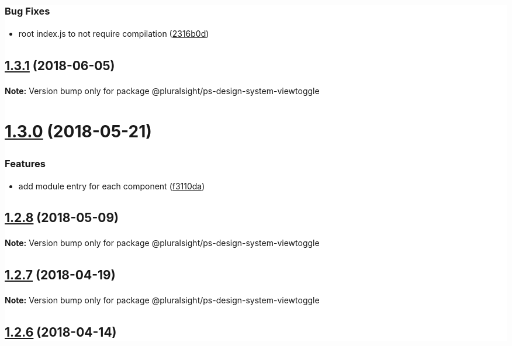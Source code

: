 
### Bug Fixes

* root index.js to not require compilation ([2316b0d](https://github.com/pluralsight/design-system/commit/2316b0d))




<a name="1.3.1"></a>
## [1.3.1](https://github.com/pluralsight/design-system/compare/@pluralsight/ps-design-system-viewtoggle@1.3.0...@pluralsight/ps-design-system-viewtoggle@1.3.1) (2018-06-05)




**Note:** Version bump only for package @pluralsight/ps-design-system-viewtoggle

<a name="1.3.0"></a>
# [1.3.0](https://github.com/pluralsight/design-system/compare/@pluralsight/ps-design-system-viewtoggle@1.2.8...@pluralsight/ps-design-system-viewtoggle@1.3.0) (2018-05-21)


### Features

* add module entry for each component ([f3110da](https://github.com/pluralsight/design-system/commit/f3110da))




<a name="1.2.8"></a>
## [1.2.8](https://github.com/pluralsight/design-system/compare/@pluralsight/ps-design-system-viewtoggle@1.2.7...@pluralsight/ps-design-system-viewtoggle@1.2.8) (2018-05-09)




**Note:** Version bump only for package @pluralsight/ps-design-system-viewtoggle

<a name="1.2.7"></a>
## [1.2.7](https://github.com/pluralsight/design-system/compare/@pluralsight/ps-design-system-viewtoggle@1.2.6...@pluralsight/ps-design-system-viewtoggle@1.2.7) (2018-04-19)




**Note:** Version bump only for package @pluralsight/ps-design-system-viewtoggle

<a name="1.2.6"></a>
## [1.2.6](https://github.com/pluralsight/design-system/compare/@pluralsight/ps-design-system-viewtoggle@1.2.4...@pluralsight/ps-design-system-viewtoggle@1.2.6) (2018-04-14)

